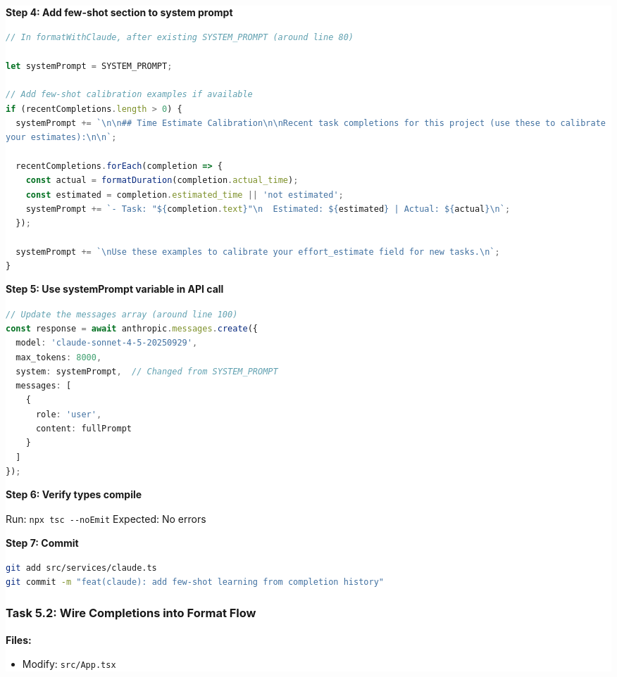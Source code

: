 **Step 4: Add few-shot section to system prompt**

```typescript
// In formatWithClaude, after existing SYSTEM_PROMPT (around line 80)

let systemPrompt = SYSTEM_PROMPT;

// Add few-shot calibration examples if available
if (recentCompletions.length > 0) {
  systemPrompt += `\n\n## Time Estimate Calibration\n\nRecent task completions for this project (use these to calibrate your estimates):\n\n`;

  recentCompletions.forEach(completion => {
    const actual = formatDuration(completion.actual_time);
    const estimated = completion.estimated_time || 'not estimated';
    systemPrompt += `- Task: "${completion.text}"\n  Estimated: ${estimated} | Actual: ${actual}\n`;
  });

  systemPrompt += `\nUse these examples to calibrate your effort_estimate field for new tasks.\n`;
}
```

**Step 5: Use systemPrompt variable in API call**

```typescript
// Update the messages array (around line 100)
const response = await anthropic.messages.create({
  model: 'claude-sonnet-4-5-20250929',
  max_tokens: 8000,
  system: systemPrompt,  // Changed from SYSTEM_PROMPT
  messages: [
    {
      role: 'user',
      content: fullPrompt
    }
  ]
});
```

**Step 6: Verify types compile**

Run: `npx tsc --noEmit`
Expected: No errors

**Step 7: Commit**

```bash
git add src/services/claude.ts
git commit -m "feat(claude): add few-shot learning from completion history"
```

### Task 5.2: Wire Completions into Format Flow

**Files:**
- Modify: `src/App.tsx`
